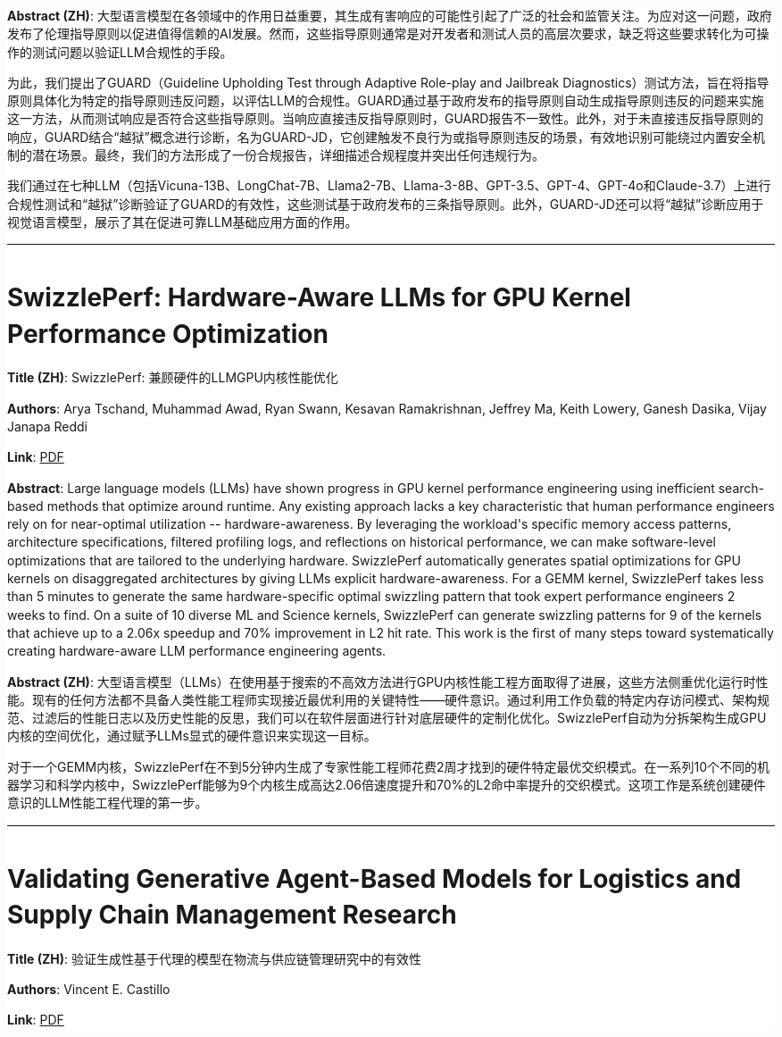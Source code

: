 **Abstract (ZH)**: 大型语言模型在各领域中的作用日益重要，其生成有害响应的可能性引起了广泛的社会和监管关注。为应对这一问题，政府发布了伦理指导原则以促进值得信赖的AI发展。然而，这些指导原则通常是对开发者和测试人员的高层次要求，缺乏将这些要求转化为可操作的测试问题以验证LLM合规性的手段。

为此，我们提出了GUARD（Guideline Upholding Test through Adaptive Role-play and Jailbreak Diagnostics）测试方法，旨在将指导原则具体化为特定的指导原则违反问题，以评估LLM的合规性。GUARD通过基于政府发布的指导原则自动生成指导原则违反的问题来实施这一方法，从而测试响应是否符合这些指导原则。当响应直接违反指导原则时，GUARD报告不一致性。此外，对于未直接违反指导原则的响应，GUARD结合“越狱”概念进行诊断，名为GUARD-JD，它创建触发不良行为或指导原则违反的场景，有效地识别可能绕过内置安全机制的潜在场景。最终，我们的方法形成了一份合规报告，详细描述合规程度并突出任何违规行为。

我们通过在七种LLM（包括Vicuna-13B、LongChat-7B、Llama2-7B、Llama-3-8B、GPT-3.5、GPT-4、GPT-4o和Claude-3.7）上进行合规性测试和“越狱”诊断验证了GUARD的有效性，这些测试基于政府发布的三条指导原则。此外，GUARD-JD还可以将“越狱”诊断应用于视觉语言模型，展示了其在促进可靠LLM基础应用方面的作用。 

---
# SwizzlePerf: Hardware-Aware LLMs for GPU Kernel Performance Optimization 

**Title (ZH)**: SwizzlePerf: 兼顾硬件的LLMGPU内核性能优化 

**Authors**: Arya Tschand, Muhammad Awad, Ryan Swann, Kesavan Ramakrishnan, Jeffrey Ma, Keith Lowery, Ganesh Dasika, Vijay Janapa Reddi  

**Link**: [PDF](https://arxiv.org/pdf/2508.20258)  

**Abstract**: Large language models (LLMs) have shown progress in GPU kernel performance engineering using inefficient search-based methods that optimize around runtime. Any existing approach lacks a key characteristic that human performance engineers rely on for near-optimal utilization -- hardware-awareness. By leveraging the workload's specific memory access patterns, architecture specifications, filtered profiling logs, and reflections on historical performance, we can make software-level optimizations that are tailored to the underlying hardware. SwizzlePerf automatically generates spatial optimizations for GPU kernels on disaggregated architectures by giving LLMs explicit hardware-awareness.
For a GEMM kernel, SwizzlePerf takes less than 5 minutes to generate the same hardware-specific optimal swizzling pattern that took expert performance engineers 2 weeks to find. On a suite of 10 diverse ML and Science kernels, SwizzlePerf can generate swizzling patterns for 9 of the kernels that achieve up to a 2.06x speedup and 70% improvement in L2 hit rate. This work is the first of many steps toward systematically creating hardware-aware LLM performance engineering agents. 

**Abstract (ZH)**: 大型语言模型（LLMs）在使用基于搜索的不高效方法进行GPU内核性能工程方面取得了进展，这些方法侧重优化运行时性能。现有的任何方法都不具备人类性能工程师实现接近最优利用的关键特性——硬件意识。通过利用工作负载的特定内存访问模式、架构规范、过滤后的性能日志以及历史性能的反思，我们可以在软件层面进行针对底层硬件的定制化优化。SwizzlePerf自动为分拆架构生成GPU内核的空间优化，通过赋予LLMs显式的硬件意识来实现这一目标。

对于一个GEMM内核，SwizzlePerf在不到5分钟内生成了专家性能工程师花费2周才找到的硬件特定最优交织模式。在一系列10个不同的机器学习和科学内核中，SwizzlePerf能够为9个内核生成高达2.06倍速度提升和70%的L2命中率提升的交织模式。这项工作是系统创建硬件意识的LLM性能工程代理的第一步。 

---
# Validating Generative Agent-Based Models for Logistics and Supply Chain Management Research 

**Title (ZH)**: 验证生成性基于代理的模型在物流与供应链管理研究中的有效性 

**Authors**: Vincent E. Castillo  

**Link**: [PDF](https://arxiv.org/pdf/2508.20234)  
